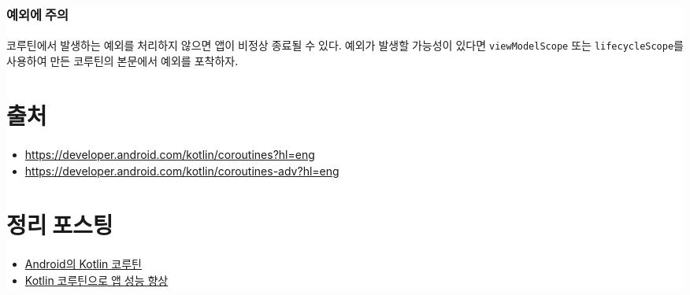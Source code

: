 ### 예외에 주의
코루틴에서 발생하는 예외를 처리하지 않으면 앱이 비정상 종료될 수 있다. 예외가 발생할 가능성이 있다면 `viewModelScope` 또는 `lifecycleScope`를 사용하여
만든 코루틴의 본문에서 예외를 포착하자.


# 출처
- https://developer.android.com/kotlin/coroutines?hl=eng
- https://developer.android.com/kotlin/coroutines-adv?hl=eng

# 정리 포스팅
- [Android의 Kotlin 코루틴](https://dev-jiwon.notion.site/Android-Kotlin-3faa1c1298ec477b95d9f56a63b72b20)
- [Kotlin 코루틴으로 앱 성능 향상](https://dev-jiwon.notion.site/Kotlin-250f33532e214793b23d1c52becb3838)



